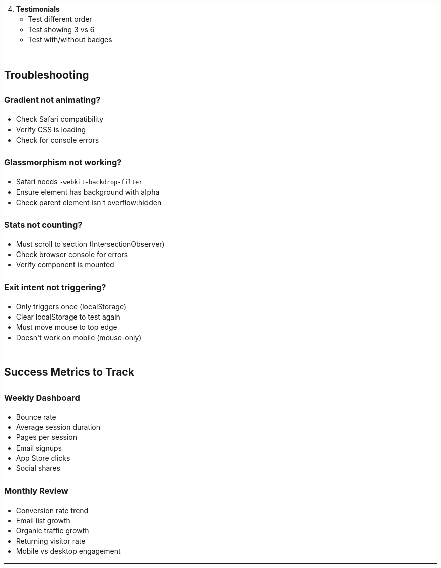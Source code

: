 4. **Testimonials**
   - Test different order
   - Test showing 3 vs 6
   - Test with/without badges

---

## Troubleshooting

### Gradient not animating?
- Check Safari compatibility
- Verify CSS is loading
- Check for console errors

### Glassmorphism not working?
- Safari needs `-webkit-backdrop-filter`
- Ensure element has background with alpha
- Check parent element isn't overflow:hidden

### Stats not counting?
- Must scroll to section (IntersectionObserver)
- Check browser console for errors
- Verify component is mounted

### Exit intent not triggering?
- Only triggers once (localStorage)
- Clear localStorage to test again
- Must move mouse to top edge
- Doesn't work on mobile (mouse-only)

---

## Success Metrics to Track

### Weekly Dashboard
- Bounce rate
- Average session duration
- Pages per session
- Email signups
- App Store clicks
- Social shares

### Monthly Review
- Conversion rate trend
- Email list growth
- Organic traffic growth
- Returning visitor rate
- Mobile vs desktop engagement

---